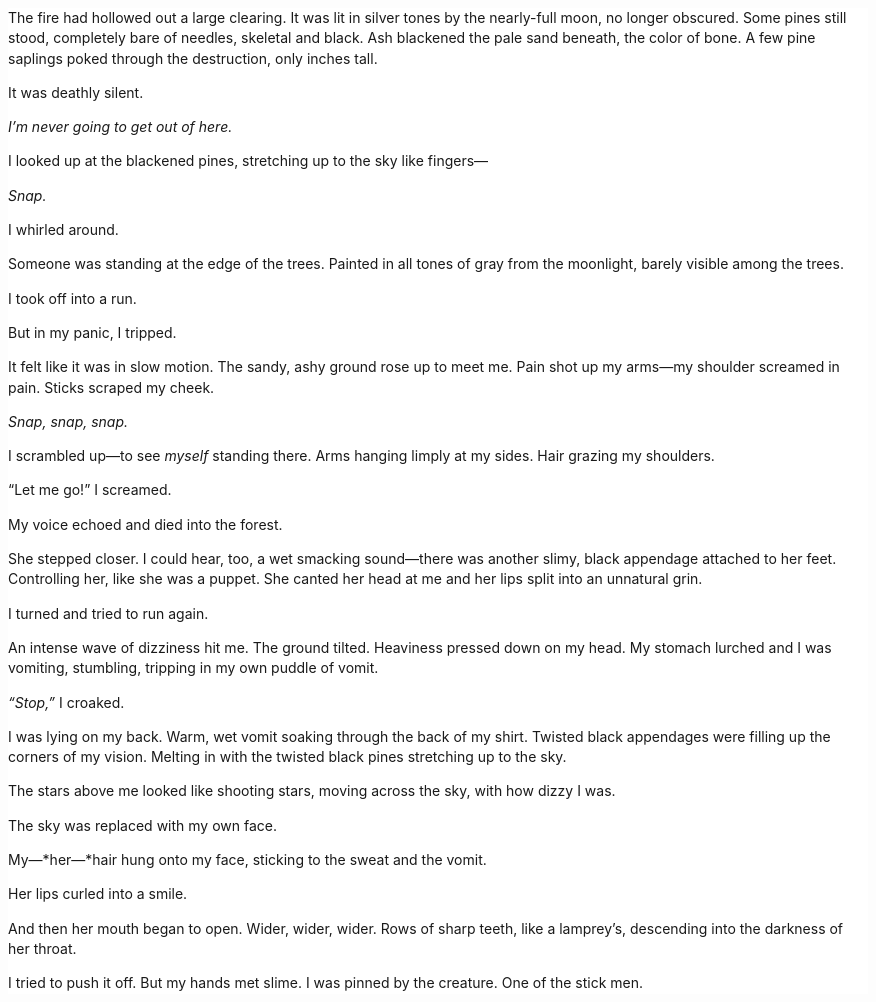 The fire had hollowed out a large clearing. It was lit in silver tones by the nearly-full moon, no longer obscured. Some pines still stood, completely bare of needles, skeletal and black. Ash blackened the pale sand beneath, the color of bone. A few pine saplings poked through the destruction, only inches tall.

It was deathly silent.

*I’m never going to get out of here.*

I looked up at the blackened pines, stretching up to the sky like fingers—

*Snap.*

I whirled around.

Someone was standing at the edge of the trees. Painted in all tones of gray from the moonlight, barely visible among the trees.

I took off into a run.

But in my panic, I tripped.

It felt like it was in slow motion. The sandy, ashy ground rose up to meet me. Pain shot up my arms—my shoulder screamed in pain. Sticks scraped my cheek.

*Snap, snap, snap.*

I scrambled up—to see *myself* standing there. Arms hanging limply at my sides. Hair grazing my shoulders.

“Let me go!” I screamed.

My voice echoed and died into the forest.

She stepped closer. I could hear, too, a wet smacking sound—there was another slimy, black appendage attached to her feet. Controlling her, like she was a puppet. She canted her head at me and her lips split into an unnatural grin.

I turned and tried to run again.

An intense wave of dizziness hit me. The ground tilted. Heaviness pressed down on my head. My stomach lurched and I was vomiting, stumbling, tripping in my own puddle of vomit.

*“Stop,”* I croaked.

I was lying on my back. Warm, wet vomit soaking through the back of my shirt. Twisted black appendages were filling up the corners of my vision. Melting in with the twisted black pines stretching up to the sky.

The stars above me looked like shooting stars, moving across the sky, with how dizzy I was.

The sky was replaced with my own face.

My—*her—*hair hung onto my face, sticking to the sweat and the vomit.

Her lips curled into a smile.

And then her mouth began to open. Wider, wider, wider. Rows of sharp teeth, like a lamprey’s, descending into the darkness of her throat.

I tried to push it off. But my hands met slime. I was pinned by the creature. One of the stick men.
